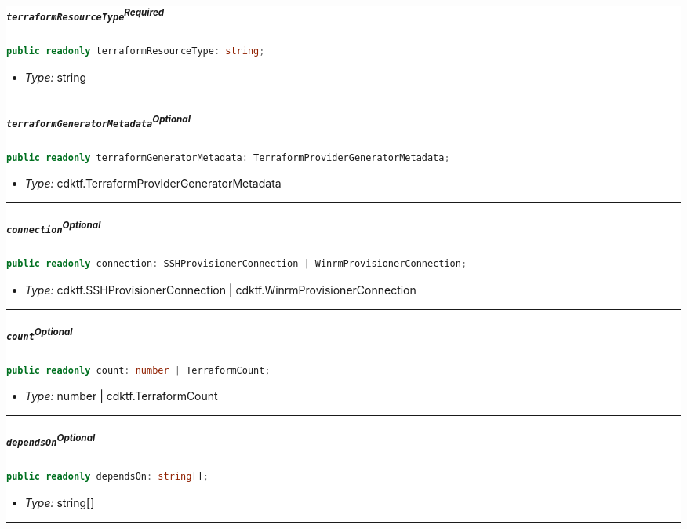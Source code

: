 ##### `terraformResourceType`<sup>Required</sup> <a name="terraformResourceType" id="rhizo-co-terraform-provider-oci.datacatalogDataAsset.DatacatalogDataAsset.property.terraformResourceType"></a>

```typescript
public readonly terraformResourceType: string;
```

- *Type:* string

---

##### `terraformGeneratorMetadata`<sup>Optional</sup> <a name="terraformGeneratorMetadata" id="rhizo-co-terraform-provider-oci.datacatalogDataAsset.DatacatalogDataAsset.property.terraformGeneratorMetadata"></a>

```typescript
public readonly terraformGeneratorMetadata: TerraformProviderGeneratorMetadata;
```

- *Type:* cdktf.TerraformProviderGeneratorMetadata

---

##### `connection`<sup>Optional</sup> <a name="connection" id="rhizo-co-terraform-provider-oci.datacatalogDataAsset.DatacatalogDataAsset.property.connection"></a>

```typescript
public readonly connection: SSHProvisionerConnection | WinrmProvisionerConnection;
```

- *Type:* cdktf.SSHProvisionerConnection | cdktf.WinrmProvisionerConnection

---

##### `count`<sup>Optional</sup> <a name="count" id="rhizo-co-terraform-provider-oci.datacatalogDataAsset.DatacatalogDataAsset.property.count"></a>

```typescript
public readonly count: number | TerraformCount;
```

- *Type:* number | cdktf.TerraformCount

---

##### `dependsOn`<sup>Optional</sup> <a name="dependsOn" id="rhizo-co-terraform-provider-oci.datacatalogDataAsset.DatacatalogDataAsset.property.dependsOn"></a>

```typescript
public readonly dependsOn: string[];
```

- *Type:* string[]

---
